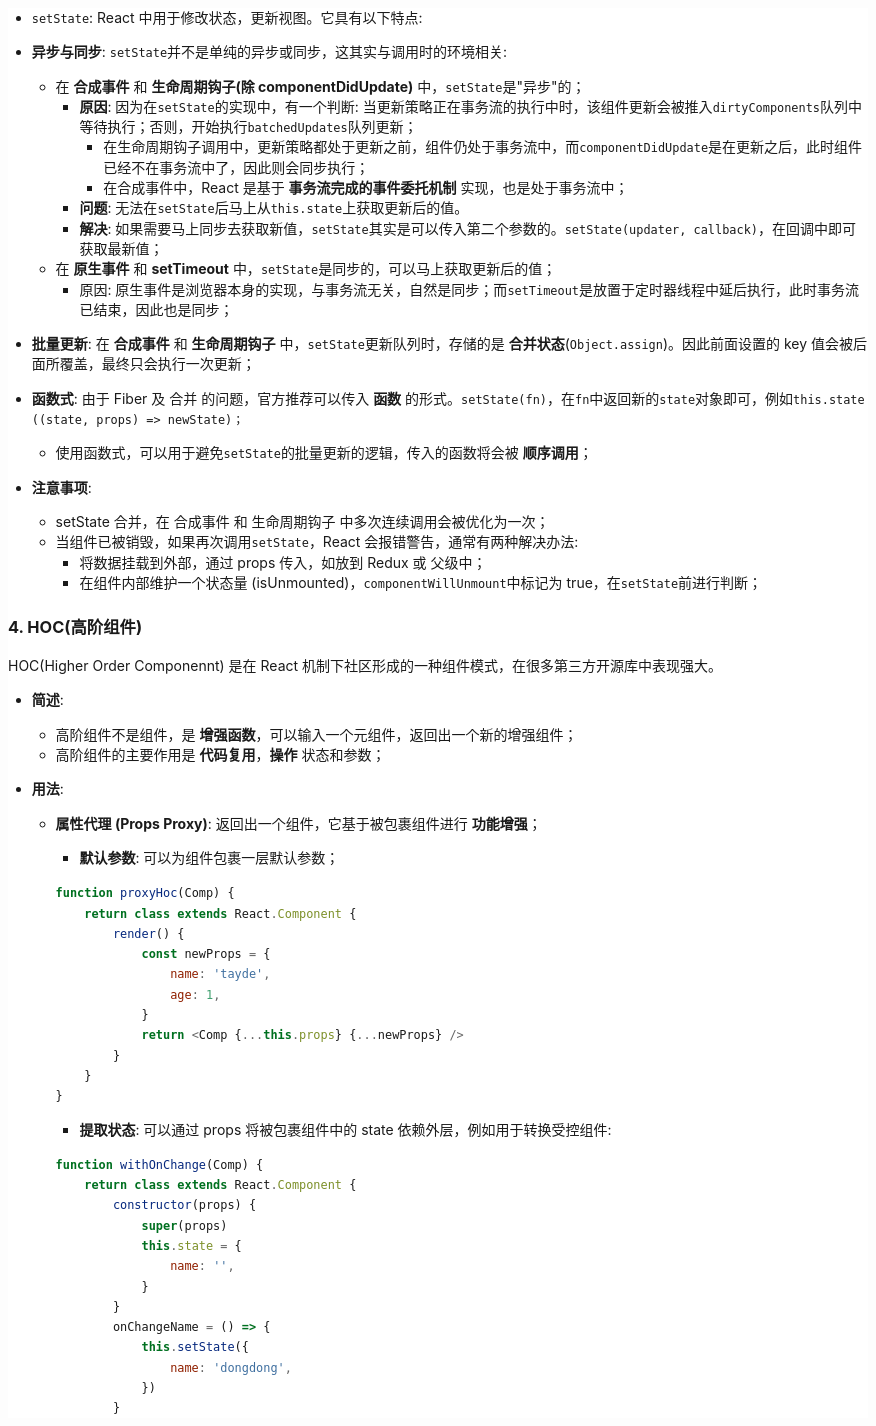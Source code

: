 - `setState`: React 中用于修改状态，更新视图。它具有以下特点:

- **异步与同步**: `setState`并不是单纯的异步或同步，这其实与调用时的环境相关:
	- 在 **合成事件** 和 **生命周期钩子(除 componentDidUpdate)** 中，`setState`是"异步"的；
		- **原因**: 因为在`setState`的实现中，有一个判断: 当更新策略正在事务流的执行中时，该组件更新会被推入`dirtyComponents`队列中等待执行；否则，开始执行`batchedUpdates`队列更新；
			- 在生命周期钩子调用中，更新策略都处于更新之前，组件仍处于事务流中，而`componentDidUpdate`是在更新之后，此时组件已经不在事务流中了，因此则会同步执行；
			- 在合成事件中，React 是基于 **事务流完成的事件委托机制** 实现，也是处于事务流中；
		- **问题**: 无法在`setState`后马上从`this.state`上获取更新后的值。
		- **解决**: 如果需要马上同步去获取新值，`setState`其实是可以传入第二个参数的。`setState(updater, callback)`，在回调中即可获取最新值；
	- 在 **原生事件** 和 **setTimeout** 中，`setState`是同步的，可以马上获取更新后的值；
		- 原因: 原生事件是浏览器本身的实现，与事务流无关，自然是同步；而`setTimeout`是放置于定时器线程中延后执行，此时事务流已结束，因此也是同步；

- **批量更新**: 在 **合成事件** 和 **生命周期钩子** 中，`setState`更新队列时，存储的是 **合并状态**(`Object.assign`)。因此前面设置的 key 值会被后面所覆盖，最终只会执行一次更新；

- **函数式**: 由于 Fiber 及 合并 的问题，官方推荐可以传入 **函数** 的形式。`setState(fn)`，在`fn`中返回新的`state`对象即可，例如`this.state((state, props) => newState)；`
	- 使用函数式，可以用于避免`setState`的批量更新的逻辑，传入的函数将会被 **顺序调用**；

- **注意事项**:
	- setState 合并，在 合成事件 和 生命周期钩子 中多次连续调用会被优化为一次；
	- 当组件已被销毁，如果再次调用`setState`，React 会报错警告，通常有两种解决办法:
		- 将数据挂载到外部，通过 props 传入，如放到 Redux 或 父级中；
		- 在组件内部维护一个状态量 (isUnmounted)，`componentWillUnmount`中标记为 true，在`setState`前进行判断；

<h3 id="4">4. HOC(高阶组件)</h3>

HOC(Higher Order Componennt) 是在 React 机制下社区形成的一种组件模式，在很多第三方开源库中表现强大。

- **简述**:
	- 高阶组件不是组件，是 **增强函数**，可以输入一个元组件，返回出一个新的增强组件；
	- 高阶组件的主要作用是 **代码复用**，**操作** 状态和参数；

- **用法**: 
	- **属性代理 (Props Proxy)**: 返回出一个组件，它基于被包裹组件进行 **功能增强**；
		- **默认参数**: 可以为组件包裹一层默认参数；
		
		```js
		function proxyHoc(Comp) {
			return class extends React.Component {
				render() {
					const newProps = {
						name: 'tayde',
						age: 1,
					}
					return <Comp {...this.props} {...newProps} />
				}
			}
		}
		```
		
		- **提取状态**: 可以通过 props 将被包裹组件中的 state 依赖外层，例如用于转换受控组件:

		```js
		function withOnChange(Comp) {
			return class extends React.Component {
				constructor(props) {
					super(props)
					this.state = {
						name: '',
					}
				}
				onChangeName = () => {
					this.setState({
						name: 'dongdong',
					})
				}